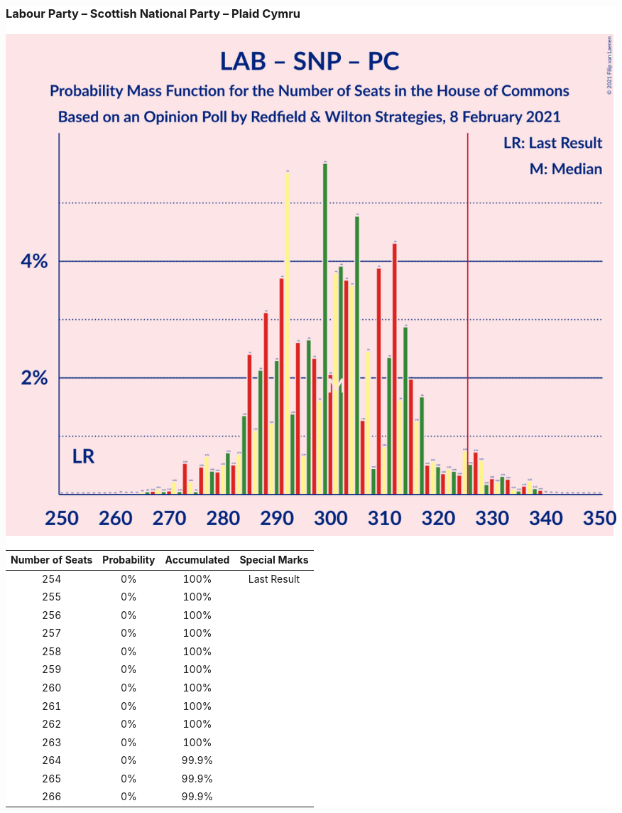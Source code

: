 ### Labour Party – Scottish National Party – Plaid Cymru

![Graph with seats probability mass function not yet produced](2021-02-08-RedfieldWiltonStrategies-coalitions-seats-pmf-lab–snp–pc.png "Seats Probability Mass Function")

| Number of Seats | Probability | Accumulated | Special Marks |
|:---------------:|:-----------:|:-----------:|:-------------:|
| 254 | 0% | 100% | Last Result |
| 255 | 0% | 100% |  |
| 256 | 0% | 100% |  |
| 257 | 0% | 100% |  |
| 258 | 0% | 100% |  |
| 259 | 0% | 100% |  |
| 260 | 0% | 100% |  |
| 261 | 0% | 100% |  |
| 262 | 0% | 100% |  |
| 263 | 0% | 100% |  |
| 264 | 0% | 99.9% |  |
| 265 | 0% | 99.9% |  |
| 266 | 0% | 99.9% |  |
